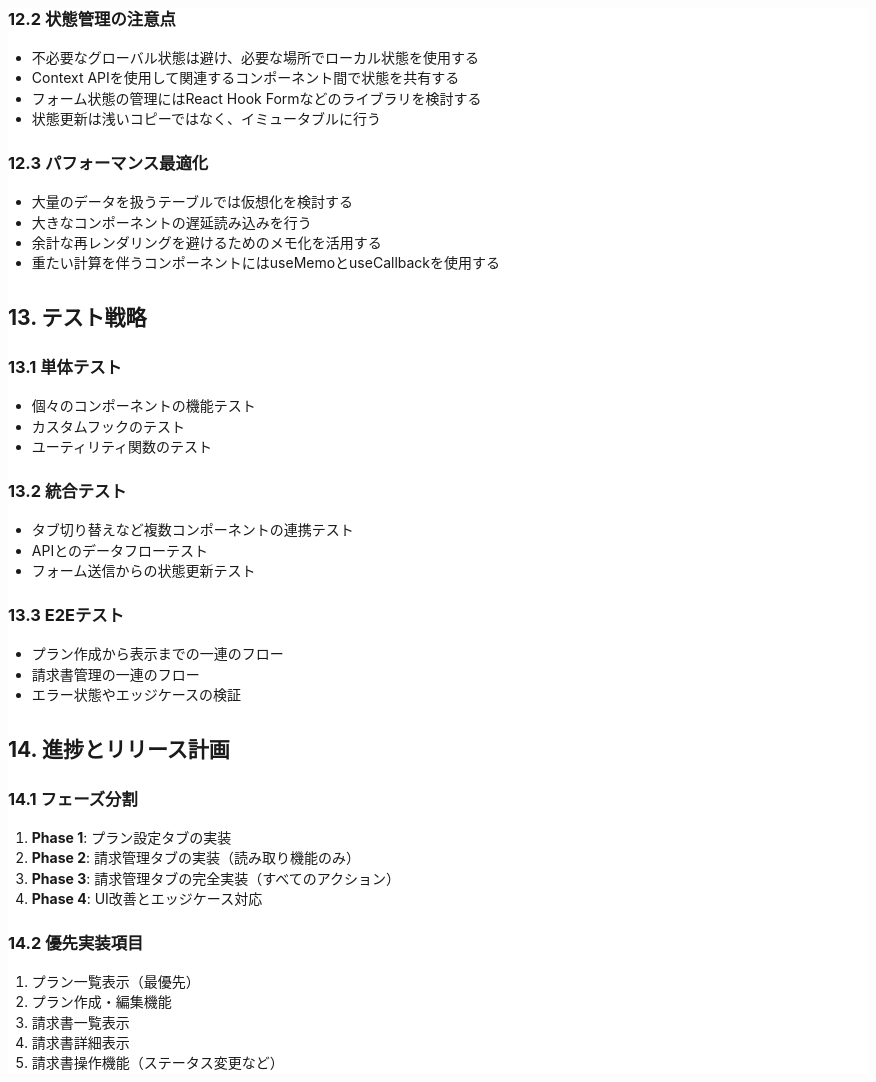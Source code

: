 ### 12.2 状態管理の注意点

- 不必要なグローバル状態は避け、必要な場所でローカル状態を使用する
- Context APIを使用して関連するコンポーネント間で状態を共有する
- フォーム状態の管理にはReact Hook Formなどのライブラリを検討する
- 状態更新は浅いコピーではなく、イミュータブルに行う

### 12.3 パフォーマンス最適化

- 大量のデータを扱うテーブルでは仮想化を検討する
- 大きなコンポーネントの遅延読み込みを行う
- 余計な再レンダリングを避けるためのメモ化を活用する
- 重たい計算を伴うコンポーネントにはuseMemoとuseCallbackを使用する

## 13. テスト戦略

### 13.1 単体テスト

- 個々のコンポーネントの機能テスト
- カスタムフックのテスト
- ユーティリティ関数のテスト

### 13.2 統合テスト

- タブ切り替えなど複数コンポーネントの連携テスト
- APIとのデータフローテスト
- フォーム送信からの状態更新テスト

### 13.3 E2Eテスト

- プラン作成から表示までの一連のフロー
- 請求書管理の一連のフロー
- エラー状態やエッジケースの検証

## 14. 進捗とリリース計画

### 14.1 フェーズ分割

1. **Phase 1**: プラン設定タブの実装
2. **Phase 2**: 請求管理タブの実装（読み取り機能のみ）
3. **Phase 3**: 請求管理タブの完全実装（すべてのアクション）
4. **Phase 4**: UI改善とエッジケース対応

### 14.2 優先実装項目

1. プラン一覧表示（最優先）
2. プラン作成・編集機能
3. 請求書一覧表示
4. 請求書詳細表示
5. 請求書操作機能（ステータス変更など）
